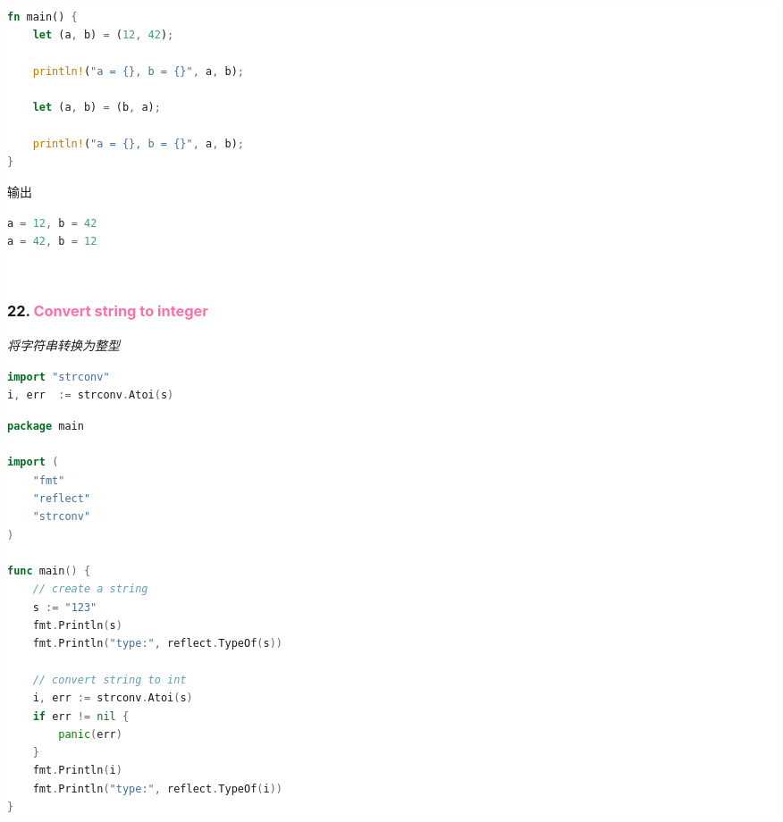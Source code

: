 ```rust
fn main() {
    let (a, b) = (12, 42);
    
    println!("a = {}, b = {}", a, b);
    
    let (a, b) = (b, a);
    
    println!("a = {}, b = {}", a, b);
}
```

输出

```rust
a = 12, b = 42
a = 42, b = 12
```


<br>

### 22. <font color="ff70a6">Convert string to integer</font>



*将字符串转换为整型*



```go
import "strconv"
i, err  := strconv.Atoi(s) 
```

```go
package main

import (
	"fmt"
	"reflect"
	"strconv"
)

func main() {
	// create a string
	s := "123"
	fmt.Println(s)
	fmt.Println("type:", reflect.TypeOf(s))

	// convert string to int
	i, err := strconv.Atoi(s)
	if err != nil {
		panic(err)
	}
	fmt.Println(i)
	fmt.Println("type:", reflect.TypeOf(i))
}
```
